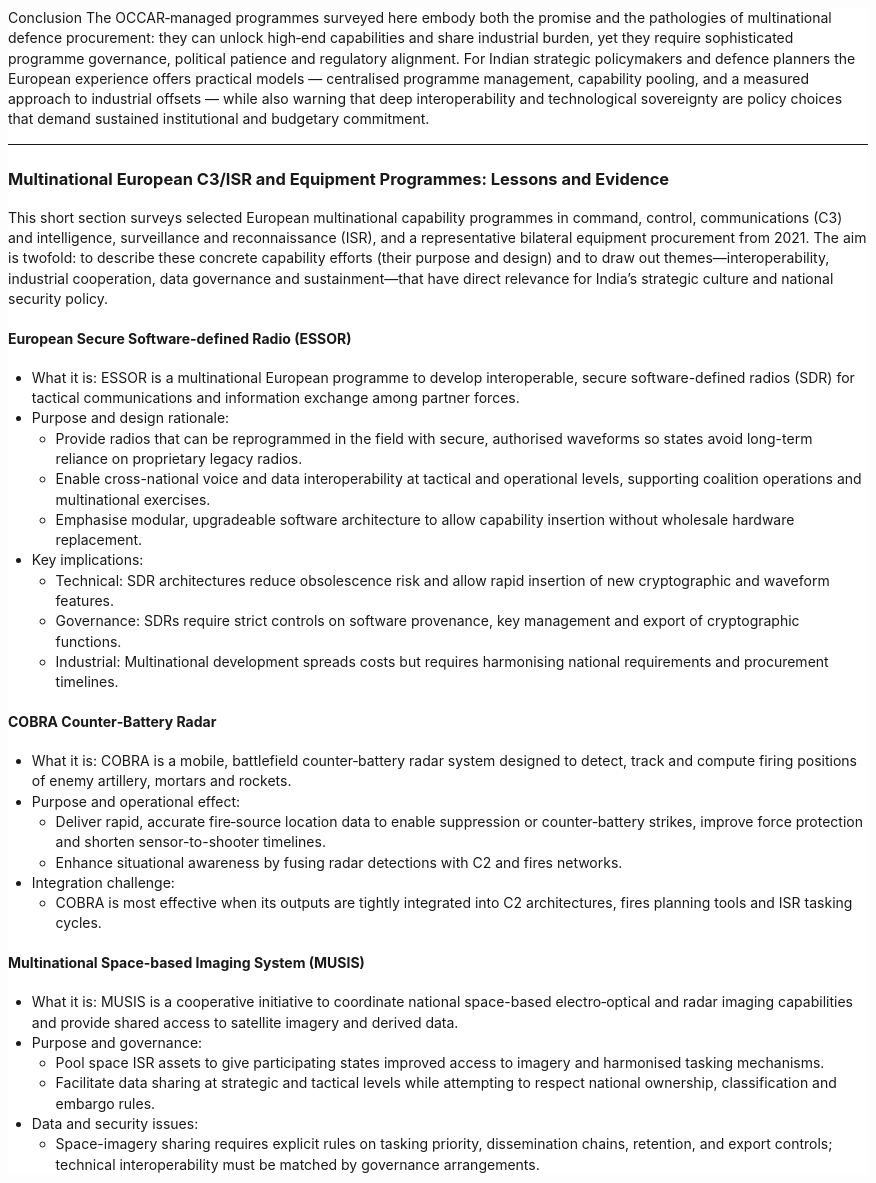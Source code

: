 Conclusion
The OCCAR‑managed programmes surveyed here embody both the promise and the pathologies of multinational defence procurement: they can unlock high‑end capabilities and share industrial burden, yet they require sophisticated programme governance, political patience and regulatory alignment. For Indian strategic policymakers and defence planners the European experience offers practical models — centralised programme management, capability pooling, and a measured approach to industrial offsets — while also warning that deep interoperability and technological sovereignty are policy choices that demand sustained institutional and budgetary commitment.

---

### Multinational European C3/ISR and Equipment Programmes: Lessons and Evidence

This short section surveys selected European multinational capability programmes in command, control, communications (C3) and intelligence, surveillance and reconnaissance (ISR), and a representative bilateral equipment procurement from 2021. The aim is twofold: to describe these concrete capability efforts (their purpose and design) and to draw out themes—interoperability, industrial cooperation, data governance and sustainment—that have direct relevance for India’s strategic culture and national security policy.

#### European Secure Software-defined Radio (ESSOR)
- What it is: ESSOR is a multinational European programme to develop interoperable, secure software-defined radios (SDR) for tactical communications and information exchange among partner forces.
- Purpose and design rationale:
  - Provide radios that can be reprogrammed in the field with secure, authorised waveforms so states avoid long-term reliance on proprietary legacy radios.
  - Enable cross-national voice and data interoperability at tactical and operational levels, supporting coalition operations and multinational exercises.
  - Emphasise modular, upgradeable software architecture to allow capability insertion without wholesale hardware replacement.
- Key implications:
  - Technical: SDR architectures reduce obsolescence risk and allow rapid insertion of new cryptographic and waveform features.
  - Governance: SDRs require strict controls on software provenance, key management and export of cryptographic functions.
  - Industrial: Multinational development spreads costs but requires harmonising national requirements and procurement timelines.

#### COBRA Counter‑Battery Radar
- What it is: COBRA is a mobile, battlefield counter‑battery radar system designed to detect, track and compute firing positions of enemy artillery, mortars and rockets.
- Purpose and operational effect:
  - Deliver rapid, accurate fire‑source location data to enable suppression or counter‑battery strikes, improve force protection and shorten sensor-to-shooter timelines.
  - Enhance situational awareness by fusing radar detections with C2 and fires networks.
- Integration challenge:
  - COBRA is most effective when its outputs are tightly integrated into C2 architectures, fires planning tools and ISR tasking cycles.

#### Multinational Space‑based Imaging System (MUSIS)
- What it is: MUSIS is a cooperative initiative to coordinate national space-based electro‑optical and radar imaging capabilities and provide shared access to satellite imagery and derived data.
- Purpose and governance:
  - Pool space ISR assets to give participating states improved access to imagery and harmonised tasking mechanisms.
  - Facilitate data sharing at strategic and tactical levels while attempting to respect national ownership, classification and embargo rules.
- Data and security issues:
  - Space-imagery sharing requires explicit rules on tasking priority, dissemination chains, retention, and export controls; technical interoperability must be matched by governance arrangements.
